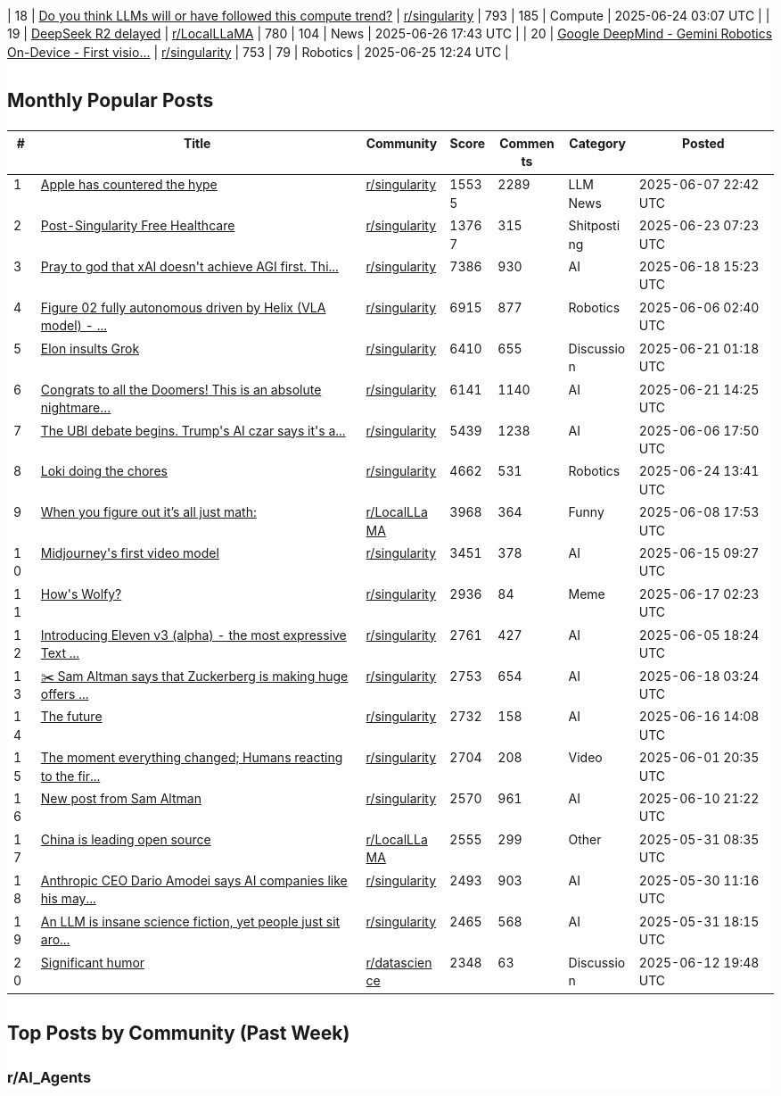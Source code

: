 | 18 | [Do you think LLMs will or have followed this compute trend?](https://www.reddit.com/comments/1lj0dkw) | [r/singularity](https://www.reddit.com/r/singularity) | 793 | 185 | Compute | 2025-06-24 03:07 UTC |
| 19 | [DeepSeek R2 delayed](https://www.reddit.com/comments/1ll6jo5) | [r/LocalLLaMA](https://www.reddit.com/r/LocalLLaMA) | 780 | 104 | News | 2025-06-26 17:43 UTC |
| 20 | [Google DeepMind - Gemini Robotics On-Device - First visio...](https://www.reddit.com/comments/1lk48vg) | [r/singularity](https://www.reddit.com/r/singularity) | 753 | 79 | Robotics | 2025-06-25 12:24 UTC |


## Monthly Popular Posts

| # | Title | Community | Score | Comments | Category | Posted |
|---|-------|-----------|-------|----------|----------|--------|
| 1 | [Apple has countered the hype](https://www.reddit.com/comments/1l5x9z9) | [r/singularity](https://www.reddit.com/r/singularity) | 15535 | 2289 | LLM News | 2025-06-07 22:42 UTC |
| 2 | [Post-Singularity Free Healthcare](https://www.reddit.com/comments/1liab6e) | [r/singularity](https://www.reddit.com/r/singularity) | 13767 | 315 | Shitposting | 2025-06-23 07:23 UTC |
| 3 | [Pray to god that xAI doesn\'t achieve AGI first.&nbsp;Thi...](https://www.reddit.com/comments/1lejxca) | [r/singularity](https://www.reddit.com/r/singularity) | 7386 | 930 | AI | 2025-06-18 15:23 UTC |
| 4 | [Figure 02 fully autonomous driven by Helix (VLA model) - ...](https://www.reddit.com/comments/1l4hmgt) | [r/singularity](https://www.reddit.com/r/singularity) | 6915 | 877 | Robotics | 2025-06-06 02:40 UTC |
| 5 | [Elon insults Grok](https://www.reddit.com/comments/1lgkhdo) | [r/singularity](https://www.reddit.com/r/singularity) | 6410 | 655 | Discussion | 2025-06-21 01:18 UTC |
| 6 | [Congrats to all the Doomers! This is an absolute nightmare…](https://www.reddit.com/comments/1lgxs6s) | [r/singularity](https://www.reddit.com/r/singularity) | 6141 | 1140 | AI | 2025-06-21 14:25 UTC |
| 7 | [The UBI debate begins.&nbsp;Trump\'s AI czar says it\'s a...](https://www.reddit.com/comments/1l4ysmr) | [r/singularity](https://www.reddit.com/r/singularity) | 5439 | 1238 | AI | 2025-06-06 17:50 UTC |
| 8 | [Loki doing the chores](https://www.reddit.com/comments/1ljbeps) | [r/singularity](https://www.reddit.com/r/singularity) | 4662 | 531 | Robotics | 2025-06-24 13:41 UTC |
| 9 | [When you figure out it’s all just math:](https://www.reddit.com/comments/1l6ibwg) | [r/LocalLLaMA](https://www.reddit.com/r/LocalLLaMA) | 3968 | 364 | Funny | 2025-06-08 17:53 UTC |
| 10 | [Midjourney\'s first video model](https://www.reddit.com/comments/1lbwaek) | [r/singularity](https://www.reddit.com/r/singularity) | 3451 | 378 | AI | 2025-06-15 09:27 UTC |
| 11 | [How\'s Wolfy?](https://www.reddit.com/comments/1ldbqc4) | [r/singularity](https://www.reddit.com/r/singularity) | 2936 | 84 | Meme | 2025-06-17 02:23 UTC |
| 12 | [Introducing Eleven v3 (alpha) - the most expressive Text ...](https://www.reddit.com/comments/1l46lz5) | [r/singularity](https://www.reddit.com/r/singularity) | 2761 | 427 | AI | 2025-06-05 18:24 UTC |
| 13 | [✂️ Sam Altman says that Zuckerberg is making huge offers ...](https://www.reddit.com/comments/1le6z7n) | [r/singularity](https://www.reddit.com/r/singularity) | 2753 | 654 | AI | 2025-06-18 03:24 UTC |
| 14 | [The future](https://www.reddit.com/comments/1lctrki) | [r/singularity](https://www.reddit.com/r/singularity) | 2732 | 158 | AI | 2025-06-16 14:08 UTC |
| 15 | [The moment everything changed; Humans reacting to the fir...](https://www.reddit.com/comments/1l0z5yk) | [r/singularity](https://www.reddit.com/r/singularity) | 2704 | 208 | Video | 2025-06-01 20:35 UTC |
| 16 | [New post from Sam Altman](https://www.reddit.com/comments/1l8atjw) | [r/singularity](https://www.reddit.com/r/singularity) | 2570 | 961 | AI | 2025-06-10 21:22 UTC |
| 17 | [China is leading open source](https://www.reddit.com/comments/1kzsa70) | [r/LocalLLaMA](https://www.reddit.com/r/LocalLLaMA) | 2555 | 299 | Other | 2025-05-31 08:35 UTC |
| 18 | [Anthropic CEO Dario Amodei says AI companies like his may...](https://www.reddit.com/comments/1kz1mcp) | [r/singularity](https://www.reddit.com/r/singularity) | 2493 | 903 | AI | 2025-05-30 11:16 UTC |
| 19 | [An LLM is insane science fiction, yet people just sit aro...](https://www.reddit.com/comments/1l03q8e) | [r/singularity](https://www.reddit.com/r/singularity) | 2465 | 568 | AI | 2025-05-31 18:15 UTC |
| 20 | [Significant humor](https://www.reddit.com/comments/1l9w0ln) | [r/datascience](https://www.reddit.com/r/datascience) | 2348 | 63 | Discussion | 2025-06-12 19:48 UTC |


## Top Posts by Community (Past Week)

### r/AI_Agents
